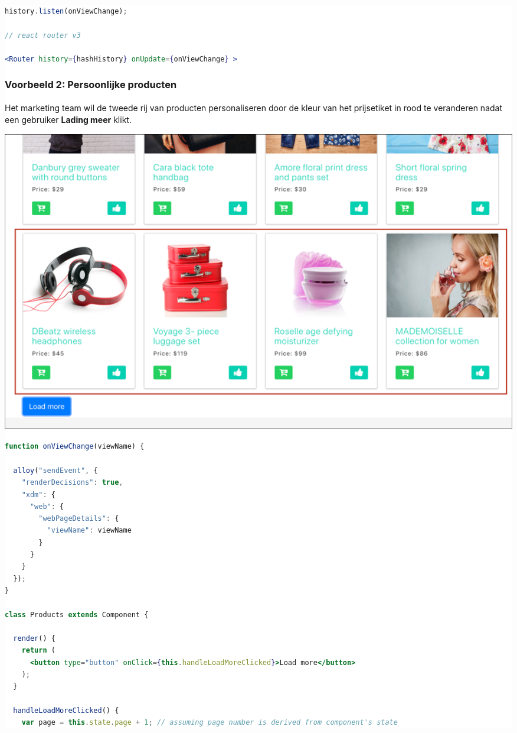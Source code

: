 ```jsx
history.listen(onViewChange); 

// react router v3 

<Router history={hashHistory} onUpdate={onViewChange} > 
```

### Voorbeeld 2: Persoonlijke producten

Het marketing team wil de tweede rij van producten personaliseren door de kleur van het prijsetiket in rood te veranderen nadat een gebruiker **Lading meer** klikt.

![ beeld van de Steekproef van een enig-paginatoepassing in browser venster, tonend gepersonaliseerde aanbiedingen.](/help/dev/implement/client-side/aep-web-sdk/assets/use-case-2.png)

```jsx
function onViewChange(viewName) { 

  alloy("sendEvent", { 
    "renderDecisions": true, 
    "xdm": { 
      "web": { 
        "webPageDetails": { 
          "viewName": viewName
        }
      } 
    } 
  }); 
} 

class Products extends Component { 
  
  render() { 
    return ( 
      <button type="button" onClick={this.handleLoadMoreClicked}>Load more</button> 
    ); 
  } 

  handleLoadMoreClicked() { 
    var page = this.state.page + 1; // assuming page number is derived from component's state 
```
